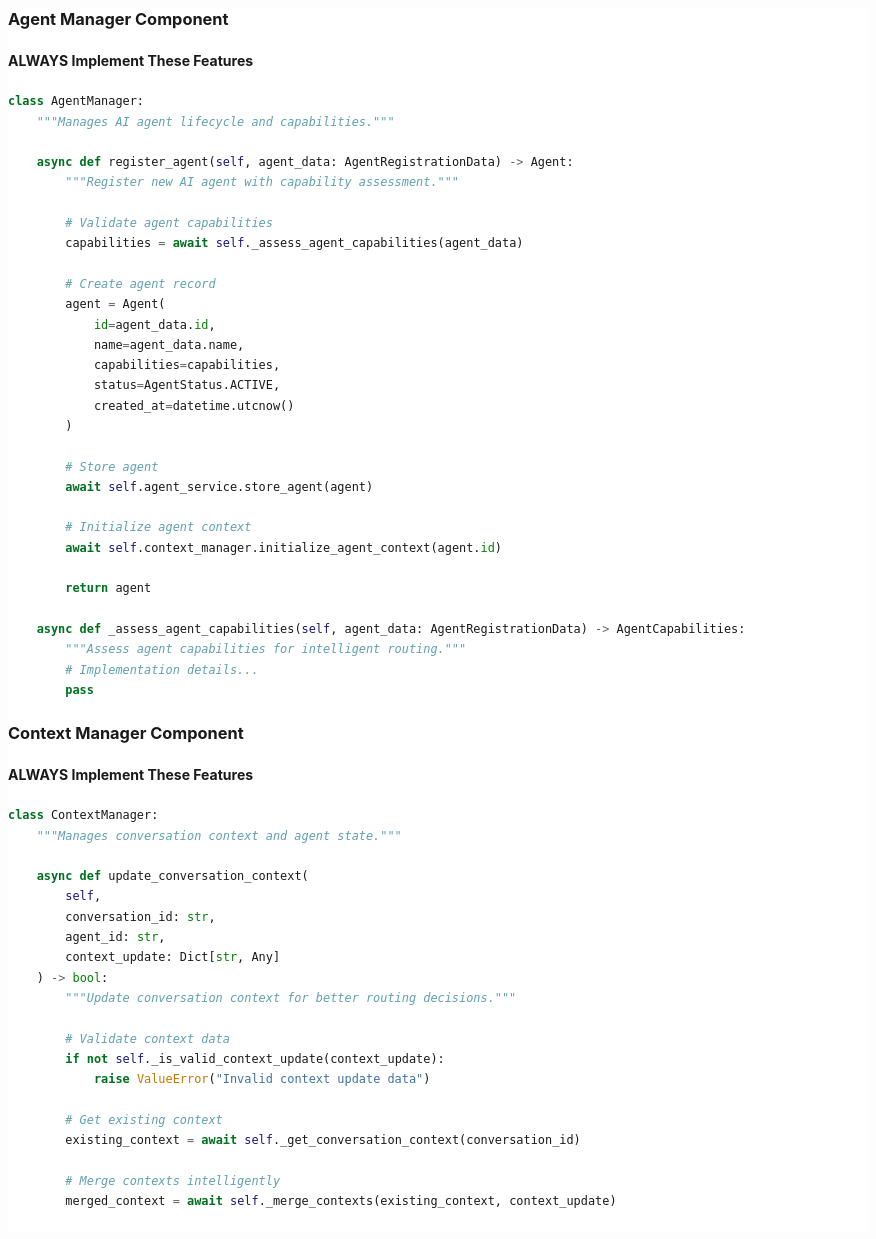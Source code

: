 ### Agent Manager Component

#### ALWAYS Implement These Features

```python
class AgentManager:
    """Manages AI agent lifecycle and capabilities."""
    
    async def register_agent(self, agent_data: AgentRegistrationData) -> Agent:
        """Register new AI agent with capability assessment."""
        
        # Validate agent capabilities
        capabilities = await self._assess_agent_capabilities(agent_data)
        
        # Create agent record
        agent = Agent(
            id=agent_data.id,
            name=agent_data.name,
            capabilities=capabilities,
            status=AgentStatus.ACTIVE,
            created_at=datetime.utcnow()
        )
        
        # Store agent
        await self.agent_service.store_agent(agent)
        
        # Initialize agent context
        await self.context_manager.initialize_agent_context(agent.id)
        
        return agent
    
    async def _assess_agent_capabilities(self, agent_data: AgentRegistrationData) -> AgentCapabilities:
        """Assess agent capabilities for intelligent routing."""
        # Implementation details...
        pass
```

### Context Manager Component

#### ALWAYS Implement These Features

```python
class ContextManager:
    """Manages conversation context and agent state."""
    
    async def update_conversation_context(
        self, 
        conversation_id: str, 
        agent_id: str, 
        context_update: Dict[str, Any]
    ) -> bool:
        """Update conversation context for better routing decisions."""
        
        # Validate context data
        if not self._is_valid_context_update(context_update):
            raise ValueError("Invalid context update data")
        
        # Get existing context
        existing_context = await self._get_conversation_context(conversation_id)
        
        # Merge contexts intelligently
        merged_context = await self._merge_contexts(existing_context, context_update)
        
```